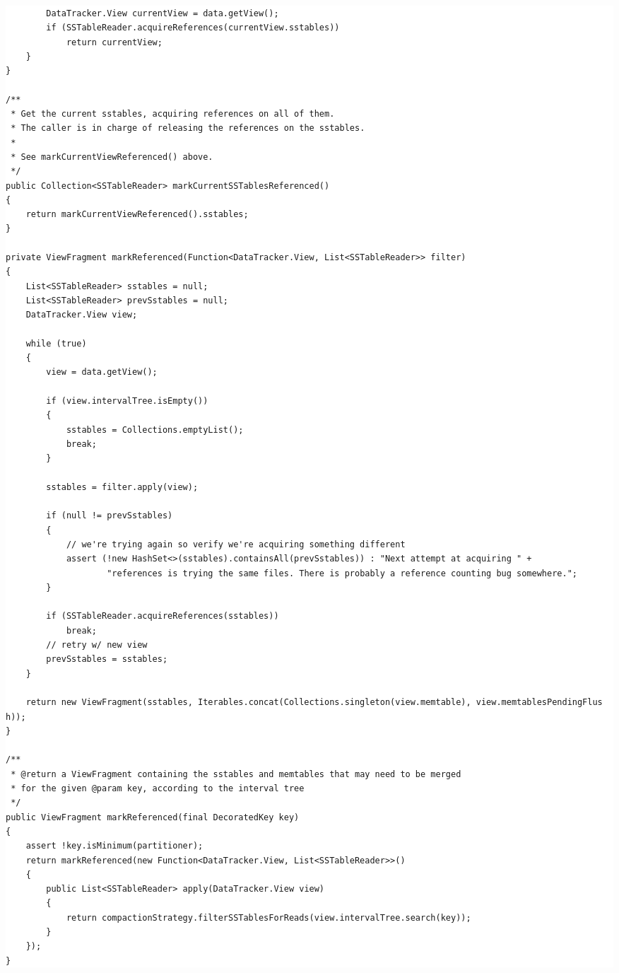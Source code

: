             DataTracker.View currentView = data.getView();
            if (SSTableReader.acquireReferences(currentView.sstables))
                return currentView;
        }
    }

    /**
     * Get the current sstables, acquiring references on all of them.
     * The caller is in charge of releasing the references on the sstables.
     *
     * See markCurrentViewReferenced() above.
     */
    public Collection<SSTableReader> markCurrentSSTablesReferenced()
    {
        return markCurrentViewReferenced().sstables;
    }

    private ViewFragment markReferenced(Function<DataTracker.View, List<SSTableReader>> filter)
    {
        List<SSTableReader> sstables = null;
        List<SSTableReader> prevSstables = null;
        DataTracker.View view;

        while (true)
        {
            view = data.getView();

            if (view.intervalTree.isEmpty())
            {
                sstables = Collections.emptyList();
                break;
            }

            sstables = filter.apply(view);

            if (null != prevSstables)
            {
                // we're trying again so verify we're acquiring something different
                assert (!new HashSet<>(sstables).containsAll(prevSstables)) : "Next attempt at acquiring " +
                        "references is trying the same files. There is probably a reference counting bug somewhere.";
            }

            if (SSTableReader.acquireReferences(sstables))
                break;
            // retry w/ new view
            prevSstables = sstables;
        }

        return new ViewFragment(sstables, Iterables.concat(Collections.singleton(view.memtable), view.memtablesPendingFlush));
    }

    /**
     * @return a ViewFragment containing the sstables and memtables that may need to be merged
     * for the given @param key, according to the interval tree
     */
    public ViewFragment markReferenced(final DecoratedKey key)
    {
        assert !key.isMinimum(partitioner);
        return markReferenced(new Function<DataTracker.View, List<SSTableReader>>()
        {
            public List<SSTableReader> apply(DataTracker.View view)
            {
                return compactionStrategy.filterSSTablesForReads(view.intervalTree.search(key));
            }
        });
    }
